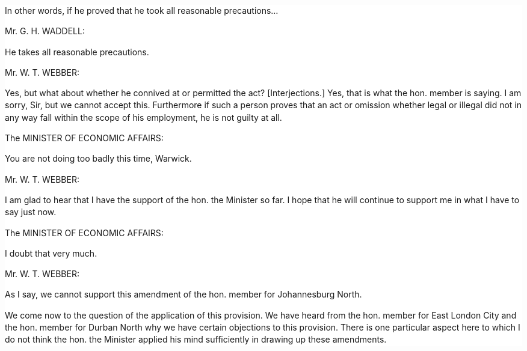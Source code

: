 <p>In other words, if he proved that he took all reasonable precautions&#x2026;</p>

</speech>

<speech by="#waddell">

<from><span class="col_6997-6998" refersTo="page_0382"/>Mr. <person refersTo="hansard_za">G. H. WADDELL</person>:</from>

<p>He takes all reasonable precautions.</p>

</speech>

<speech by="#webber">

<from>Mr. <person refersTo="hansard_za">W. T. WEBBER</person>:</from>

<p>Yes, but what about whether he connived at or permitted the act? [Interjections.] Yes, that is what the hon. member is saying. I am sorry, Sir, but we cannot accept this. Furthermore if such a person proves that an act or omission whether legal or illegal did not in any way fall within the scope of his employment, he is not guilty at all.</p>

</speech>

<speech by="#minister_of_economic_affairs">

<from>The <person refersTo="hansard_za">MINISTER OF ECONOMIC AFFAIRS</person>:</from>

<p>You are not doing too badly this time, Warwick.</p>

</speech>

<speech by="#webber">

<from>Mr. <person refersTo="hansard_za">W. T. WEBBER</person>:</from>

<p>I am glad to hear that I have the support of the hon. the Minister so far. I hope that he will continue to support me in what I have to say just now.</p>

</speech>

<speech by="#minister_of_economic_affairs">

<from>The <person refersTo="hansard_za">MINISTER OF ECONOMIC AFFAIRS</person>:</from>

<p>I doubt that very much.</p>

</speech>

<speech by="#webber">

<from>Mr. <person refersTo="hansard_za">W. T. WEBBER</person>:</from>

<p>As I say, we cannot support this amendment of the hon. member for Johannesburg North.</p>

<p>We come now to the question of the application of this provision. We have heard from the hon. member for East London City and the hon. member for Durban North why we have certain objections to this provision. There is one particular aspect here to which I do not think the hon. the Minister applied his mind sufficiently in drawing up these amendments.</p>

</speech>

<speech by="#minister_of_economic_affairs">
